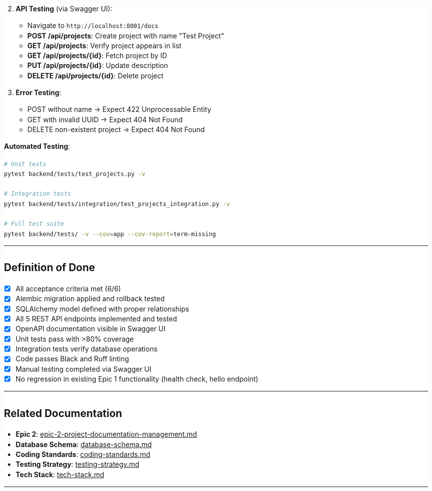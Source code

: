 2. **API Testing** (via Swagger UI):
   - Navigate to `http://localhost:8001/docs`
   - **POST /api/projects**: Create project with name "Test Project"
   - **GET /api/projects**: Verify project appears in list
   - **GET /api/projects/{id}**: Fetch project by ID
   - **PUT /api/projects/{id}**: Update description
   - **DELETE /api/projects/{id}**: Delete project

3. **Error Testing**:
   - POST without name → Expect 422 Unprocessable Entity
   - GET with invalid UUID → Expect 404 Not Found
   - DELETE non-existent project → Expect 404 Not Found

**Automated Testing**:
```bash
# Unit tests
pytest backend/tests/test_projects.py -v

# Integration tests
pytest backend/tests/integration/test_projects_integration.py -v

# Full test suite
pytest backend/tests/ -v --cov=app --cov-report=term-missing
```

---

## Definition of Done

- [x] All acceptance criteria met (6/6)
- [x] Alembic migration applied and rollback tested
- [x] SQLAlchemy model defined with proper relationships
- [x] All 5 REST API endpoints implemented and tested
- [x] OpenAPI documentation visible in Swagger UI
- [x] Unit tests pass with >80% coverage
- [x] Integration tests verify database operations
- [x] Code passes Black and Ruff linting
- [x] Manual testing completed via Swagger UI
- [x] No regression in existing Epic 1 functionality (health check, hello endpoint)

---

## Related Documentation

- **Epic 2**: [epic-2-project-documentation-management.md](../epics/epic-2-project-documentation-management.md)
- **Database Schema**: [database-schema.md](../architecture/database-schema.md#projects)
- **Coding Standards**: [coding-standards.md](../architecture/coding-standards.md)
- **Testing Strategy**: [testing-strategy.md](../architecture/testing-strategy.md)
- **Tech Stack**: [tech-stack.md](../architecture/tech-stack.md)

---
